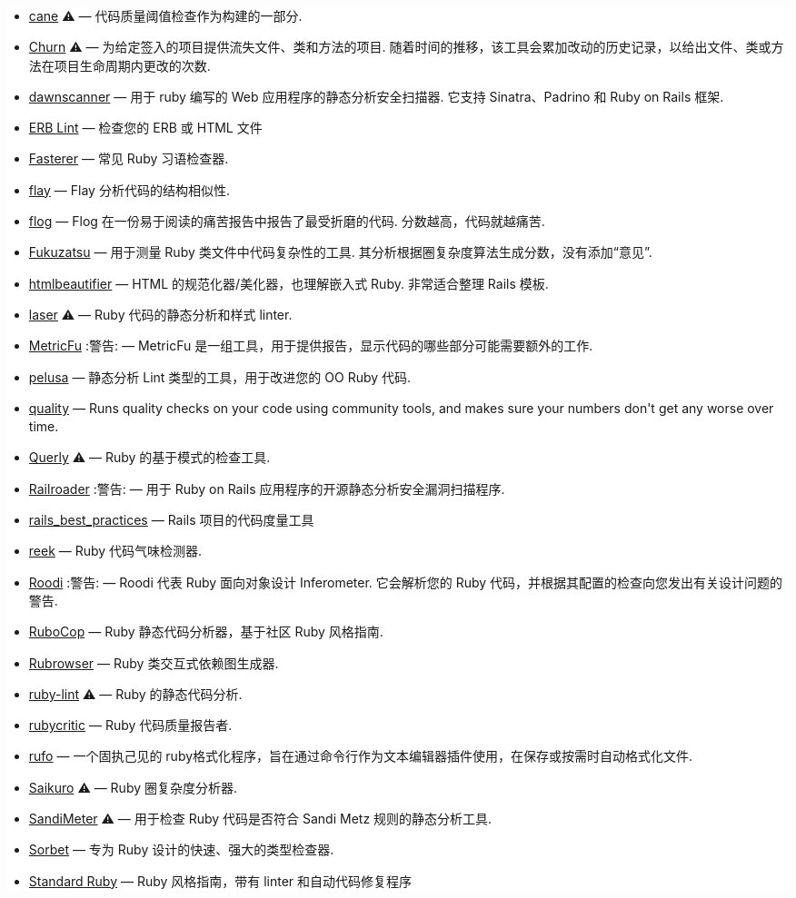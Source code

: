 - [cane](https://github.com/square/cane) :warning: — 代码质量阈值检查作为构建的一部分.

- [Churn](https://github.com/danmayer/churn)  :warning: — 为给定签入的项目提供流失文件、类和方法的项目. 随着时间的推移，该工具会累加改动的历史记录，以给出文件、类或方法在项目生命周期内更改的次数.

- [dawnscanner](https://github.com/thesp0nge/dawnscanner)  — 用于 ruby​​ 编写的 Web 应用程序的静态分析安全扫描器. 它支持 Sinatra、Padrino 和 Ruby on Rails 框架.

- [ERB Lint](https://github.com/Shopify/erb-lint) — 检查您的 ERB 或 HTML 文件

- [Fasterer](https://github.com/DamirSvrtan/fasterer) — 常见 Ruby 习语检查器.

- [flay](https://ruby.sadi.st/Flay.html) — Flay 分析代码的结构相似性.

- [flog](https://ruby.sadi.st/Flog.html)  — Flog 在一份易于阅读的痛苦报告中报告了最受折磨的代码. 分数越高，代码就越痛苦.

- [Fukuzatsu](https://github.com/CoralineAda/fukuzatsu)  — 用于测量 Ruby 类文件中代码复杂性的工具. 其分析根据圈复杂度算法生成分数，没有添加“意见”.

- [htmlbeautifier](https://github.com/threedaymonk/htmlbeautifier)  — HTML 的规范化器/美化器，也理解嵌入式 Ruby. 非常适合整理 Rails 模板.

- [laser](https://github.com/michaeledgar/laser) :warning: — Ruby 代码的静态分析和样式 linter.

- [MetricFu](https://github.com/metricfu/metric_fu) :警告: — MetricFu 是一组工具，用于提供报告，显示代码的哪些部分可能需要额外的工作.

- [pelusa](https://github.com/codegram/pelusa) — 静态分析 Lint 类型的工具，用于改进您的 OO Ruby 代码.

- [quality](https://github.com/apiology/quality) — Runs quality checks on your code using community tools, and makes sure your numbers don't get any worse over time.

- [Querly](https://github.com/soutaro/querly) :warning: — Ruby 的基于模式的检查工具.

- [Railroader](https://railroader.org) :警告: — 用于 Ruby on Rails 应用程序的开源静态分析安全漏洞扫描程序.

- [rails_best_practices](https://rails-bestpractices.com) — Rails 项目的代码度量工具

- [reek](https://github.com/troessner/reek) — Ruby 代码气味检测器.

- [Roodi](https://github.com/roodi/roodi)  :警告: — Roodi 代表 Ruby 面向对象设计 Inferometer. 它会解析您的 Ruby 代码，并根据其配置的检查向您发出有关设计问题的警告.

- [RuboCop](https://docs.rubocop.org/rubocop) — Ruby 静态代码分析器，基于社区 Ruby 风格指南.

- [Rubrowser](https://github.com/blazeeboy/rubrowser) — Ruby 类交互式依赖图生成器.

- [ruby-lint](http://code.yorickpeterse.com/ruby-lint/latest) :warning: — Ruby 的静态代码分析.

- [rubycritic](https://github.com/whitesmith/rubycritic) — Ruby 代码质量报告者.

- [rufo](https://github.com/ruby-formatter/rufo) — 一个固执己见的 ruby​​ 格式化程序，旨在通过命令行作为文本编辑器插件使用，在保存或按需时自动格式化文件.

- [Saikuro](https://metricfu.github.io/Saikuro) :warning: — Ruby 圈复杂度分析器.

- [SandiMeter](https://rubygems.org/gems/sandi_meter) :warning: — 用于检查 Ruby 代码是否符合 Sandi Metz 规则的静态分析工具.

- [Sorbet](https://sorbet.org) — 专为 Ruby 设计的快速、强大的类型检查器.

- [Standard Ruby](https://github.com/testdouble/standard) — Ruby 风格指南，带有 linter 和自动代码修复程序
